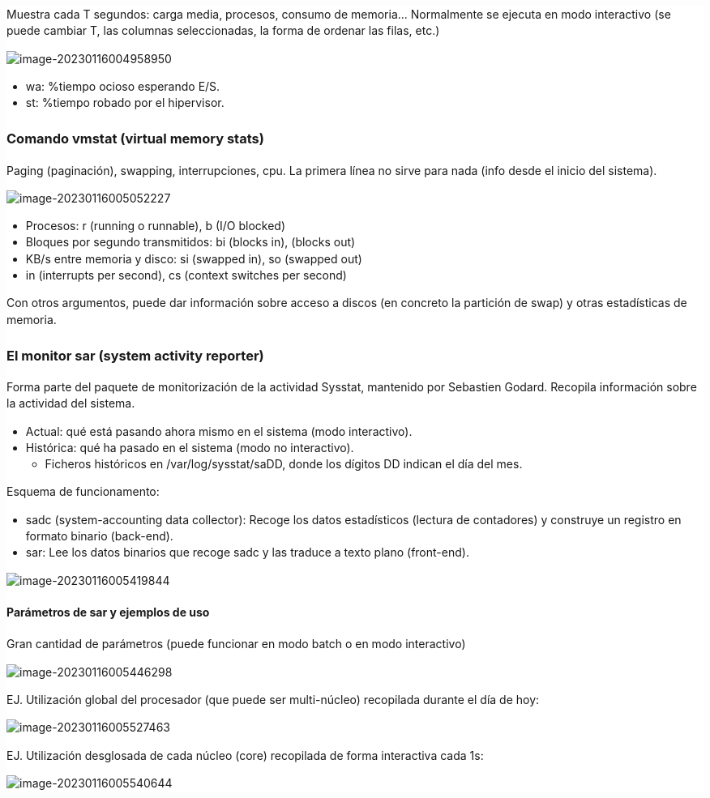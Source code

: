 Muestra cada T segundos: carga media, procesos, consumo de memoria... Normalmente se ejecuta en modo interactivo (se puede cambiar T, las columnas seleccionadas, la forma de ordenar las filas, etc.)

![image-20230116004958950](/home/clara/.config/Typora/typora-user-images/image-20230116004958950.png)

- wa: %tiempo ocioso esperando E/S. 
- st: %tiempo robado por el hipervisor.

### Comando vmstat (virtual memory stats)

Paging (paginación), swapping, interrupciones, cpu. La primera línea no sirve para nada (info desde el inicio del sistema).

![image-20230116005052227](/home/clara/.config/Typora/typora-user-images/image-20230116005052227.png)

- Procesos: r (running o runnable), b (I/O blocked) 
- Bloques por segundo transmitidos: bi (blocks in), (blocks out) 
- KB/s entre memoria y disco: si (swapped in), so (swapped out) 
- in (interrupts per second), cs (context switches per second)

Con otros argumentos, puede dar información sobre acceso a discos (en concreto la partición de swap) y otras estadísticas de memoria.

### El monitor sar (system activity reporter)

Forma parte del paquete de monitorización de la actividad Sysstat, mantenido por Sebastien Godard. Recopila información sobre la actividad del sistema.

- Actual: qué está pasando ahora mismo en el sistema (modo interactivo). 
- Histórica: qué ha pasado en el sistema (modo no interactivo). 
  - Ficheros históricos en /var/log/sysstat/saDD, donde los dígitos DD indican el día del mes.

Esquema de funcionamento:

- sadc (system-accounting data collector): Recoge los datos estadísticos (lectura de contadores) y construye un registro en formato binario (back-end). 
- sar: Lee los datos binarios que recoge sadc y las traduce a texto plano (front-end).

![image-20230116005419844](/home/clara/.config/Typora/typora-user-images/image-20230116005419844.png)

#### Parámetros de sar y ejemplos de uso

Gran cantidad de parámetros (puede funcionar en modo batch o en modo interactivo)

![image-20230116005446298](/home/clara/.config/Typora/typora-user-images/image-20230116005446298.png)

EJ. Utilización global del procesador (que puede ser multi-núcleo) recopilada durante el día de hoy:

![image-20230116005527463](/home/clara/.config/Typora/typora-user-images/image-20230116005527463.png)

EJ. Utilización desglosada de cada núcleo (core) recopilada de forma interactiva cada 1s:

![image-20230116005540644](/home/clara/.config/Typora/typora-user-images/image-20230116005540644.png)

